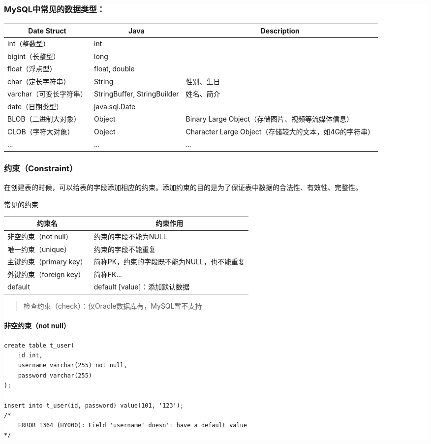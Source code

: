 ### MySQL中常见的数据类型：

| Date Struct             | Java                        | Description                                            |
| ----------------------- | --------------------------- | ------------------------------------------------------ |
| int（整数型）           | int                         |                                                        |
| bigint（长整型）        | long                        |                                                        |
| float（浮点型）         | float, double               |                                                        |
| char（定长字符串）      | String                      | 性别、生日                                             |
| varchar（可变长字符串） | StringBuffer, StringBuilder | 姓名、简介                                             |
| date（日期类型）        | java.sql.Date               |                                                        |
| BLOB（二进制大对象）    | Object                      | Binary Large Object（存储图片、视频等流媒体信息）      |
| CLOB（字符大对象）      | Object                      | Character Large Object（存储较大的文本，如4G的字符串） |
| ...                     | ...                         | ...                                                    |

### 约束（Constraint）

在创建表的时候，可以给表的字段添加相应的约束。添加约束的目的是为了保证表中数据的合法性、有效性、完整性。

常见的约束

| 约束名                  | 约束作用                                   |
| ----------------------- | ------------------------------------------ |
| 非空约束（not null）    | 约束的字段不能为NULL                       |
| 唯一约束（unique）      | 约束的字段不能重复                         |
| 主键约束（primary key） | 简称PK，约束的字段既不能为NULL，也不能重复 |
| 外键约束（foreign key） | 简称FK...                                  |
| default                 | default [value]：添加默认数据              |

> 检查约束（check）：仅Oracle数据库有，MySQL暂不支持

#### 非空约束（not null）

```mysql
create table t_user(
	id int,
    username varchar(255) not null,
    password varchar(255)
);

insert into t_user(id, password) value(101, '123');
/*
	ERROR 1364 (HY000): Field 'username' doesn't have a default value
*/
```
